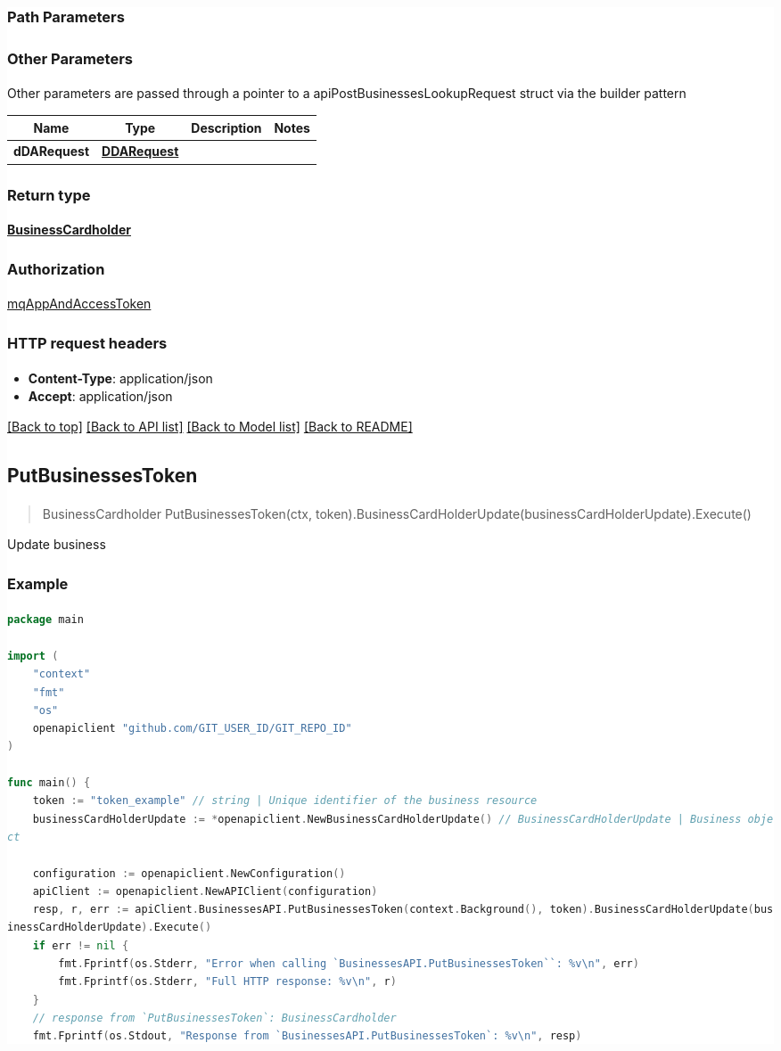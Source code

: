 ### Path Parameters



### Other Parameters

Other parameters are passed through a pointer to a apiPostBusinessesLookupRequest struct via the builder pattern


Name | Type | Description  | Notes
------------- | ------------- | ------------- | -------------
 **dDARequest** | [**DDARequest**](DDARequest.md) |  | 

### Return type

[**BusinessCardholder**](BusinessCardholder.md)

### Authorization

[mqAppAndAccessToken](../README.md#mqAppAndAccessToken)

### HTTP request headers

- **Content-Type**: application/json
- **Accept**: application/json

[[Back to top]](#) [[Back to API list]](../README.md#documentation-for-api-endpoints)
[[Back to Model list]](../README.md#documentation-for-models)
[[Back to README]](../README.md)


## PutBusinessesToken

> BusinessCardholder PutBusinessesToken(ctx, token).BusinessCardHolderUpdate(businessCardHolderUpdate).Execute()

Update business



### Example

```go
package main

import (
	"context"
	"fmt"
	"os"
	openapiclient "github.com/GIT_USER_ID/GIT_REPO_ID"
)

func main() {
	token := "token_example" // string | Unique identifier of the business resource
	businessCardHolderUpdate := *openapiclient.NewBusinessCardHolderUpdate() // BusinessCardHolderUpdate | Business object

	configuration := openapiclient.NewConfiguration()
	apiClient := openapiclient.NewAPIClient(configuration)
	resp, r, err := apiClient.BusinessesAPI.PutBusinessesToken(context.Background(), token).BusinessCardHolderUpdate(businessCardHolderUpdate).Execute()
	if err != nil {
		fmt.Fprintf(os.Stderr, "Error when calling `BusinessesAPI.PutBusinessesToken``: %v\n", err)
		fmt.Fprintf(os.Stderr, "Full HTTP response: %v\n", r)
	}
	// response from `PutBusinessesToken`: BusinessCardholder
	fmt.Fprintf(os.Stdout, "Response from `BusinessesAPI.PutBusinessesToken`: %v\n", resp)
```
